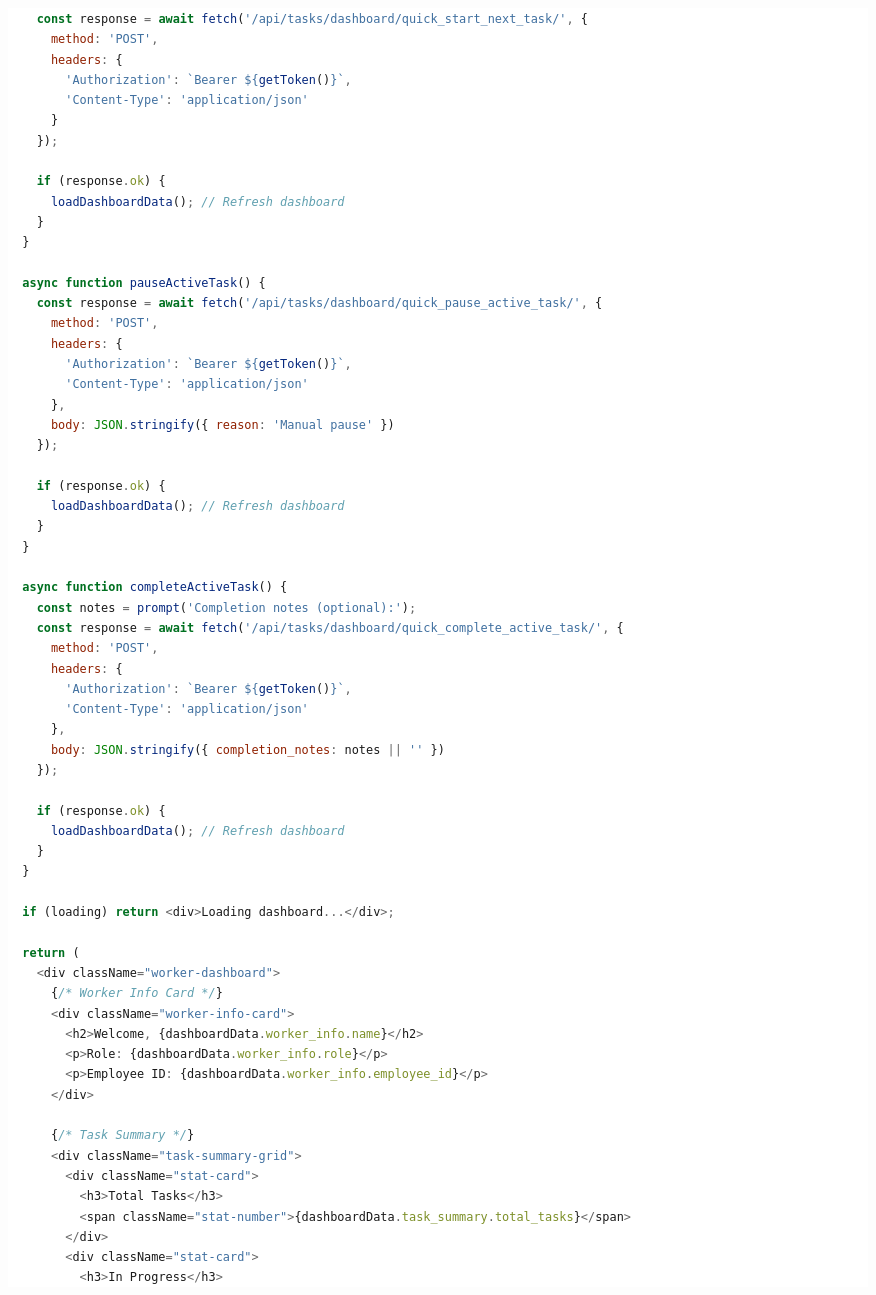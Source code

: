 ```javascript
    const response = await fetch('/api/tasks/dashboard/quick_start_next_task/', {
      method: 'POST',
      headers: { 
        'Authorization': `Bearer ${getToken()}`,
        'Content-Type': 'application/json'
      }
    });
    
    if (response.ok) {
      loadDashboardData(); // Refresh dashboard
    }
  }

  async function pauseActiveTask() {
    const response = await fetch('/api/tasks/dashboard/quick_pause_active_task/', {
      method: 'POST',
      headers: { 
        'Authorization': `Bearer ${getToken()}`,
        'Content-Type': 'application/json'
      },
      body: JSON.stringify({ reason: 'Manual pause' })
    });
    
    if (response.ok) {
      loadDashboardData(); // Refresh dashboard
    }
  }

  async function completeActiveTask() {
    const notes = prompt('Completion notes (optional):');
    const response = await fetch('/api/tasks/dashboard/quick_complete_active_task/', {
      method: 'POST',
      headers: { 
        'Authorization': `Bearer ${getToken()}`,
        'Content-Type': 'application/json'
      },
      body: JSON.stringify({ completion_notes: notes || '' })
    });
    
    if (response.ok) {
      loadDashboardData(); // Refresh dashboard
    }
  }

  if (loading) return <div>Loading dashboard...</div>;

  return (
    <div className="worker-dashboard">
      {/* Worker Info Card */}
      <div className="worker-info-card">
        <h2>Welcome, {dashboardData.worker_info.name}</h2>
        <p>Role: {dashboardData.worker_info.role}</p>
        <p>Employee ID: {dashboardData.worker_info.employee_id}</p>
      </div>

      {/* Task Summary */}
      <div className="task-summary-grid">
        <div className="stat-card">
          <h3>Total Tasks</h3>
          <span className="stat-number">{dashboardData.task_summary.total_tasks}</span>
        </div>
        <div className="stat-card">
          <h3>In Progress</h3>
```